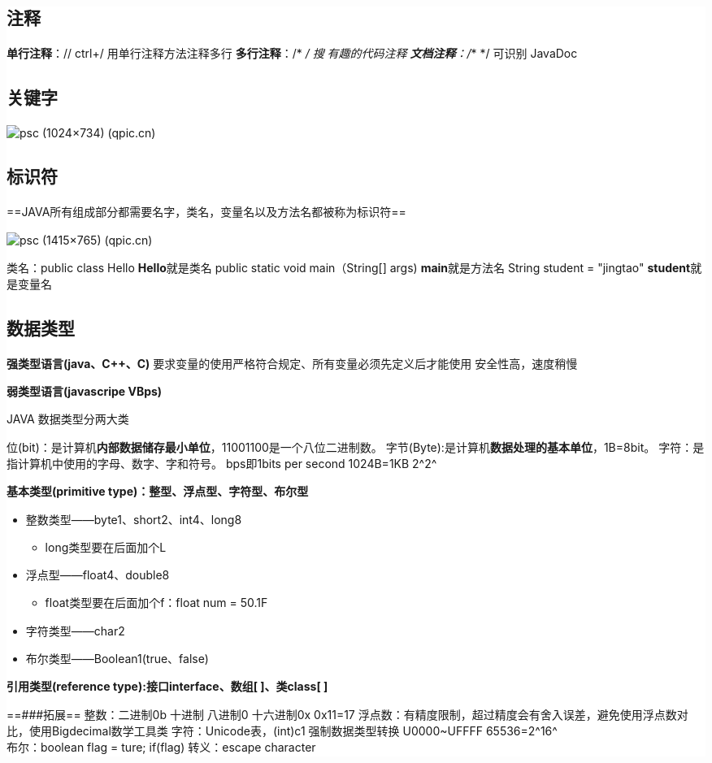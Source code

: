 ## 注释

**单行注释**：//
ctrl+/ 	用单行注释方法注释多行
**多行注释**：/*			*/
		搜	有趣的代码注释
**文档注释**：/**	*/ 可识别	JavaDoc

## 关键字

![psc (1024×734) (qpic.cn)](https://raw.githubusercontent.com/1374412025/images/main/imgs202303181549052.png)

## 标识符

==JAVA所有组成部分都需要名字，类名，变量名以及方法名都被称为标识符==

![psc (1415×765) (qpic.cn)](https://raw.githubusercontent.com/1374412025/images/main/imgs202303181549537.png)

类名：public class  Hello 								**Hello**就是类名
public static void main（String[] args)  	  **main**就是方法名
String student = "jingtao"								**student**就是变量名



## 数据类型

**强类型语言(java、C++、C)**
	要求变量的使用严格符合规定、所有变量必须先定义后才能使用
	安全性高，速度稍慢

**弱类型语言(javascripe	VBps)**

 JAVA 数据类型分两大类

位(bit)：是计算机**内部数据储存最小单位**，11001100是一个八位二进制数。
字节(Byte):是计算机**数据处理的基本单位**，1B=8bit。
字符：是指计算机中使用的字母、数字、字和符号。
bps即1bits per second
1024B=1KB	2^2^	

**基本类型(primitive type)：整型、浮点型、字符型、布尔型**

- 整数类型——byte1、short2、int4、long8
  - long类型要在后面加个L

- 浮点型——float4、double8
  - float类型要在后面加个f：float num = 50.1F 
- 字符类型——char2
- 布尔类型——Boolean1(true、false)

**引用类型(reference type):接口interface、数组[ ]、类class[ ]**



==###拓展==
整数：二进制0b 十进制 八进制0   十六进制0x		0x11=17
浮点数：有精度限制，超过精度会有舍入误差，避免使用浮点数对比，使用Bigdecimal数学工具类	字符：Unicode表，(int)c1 强制数据类型转换	U0000~UFFFF  65536=2^16^	
布尔：boolean flag = ture; if(flag) 
转义：escape character
